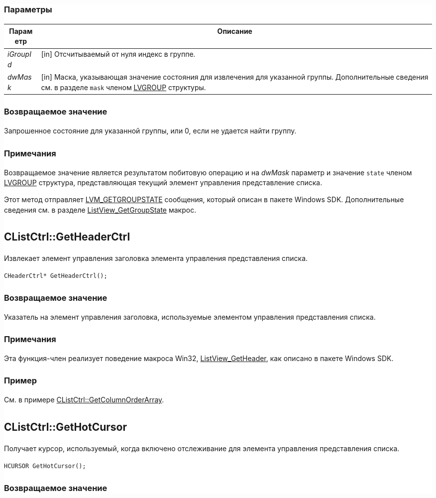 ### <a name="parameters"></a>Параметры

|Параметр|Описание|
|---------------|-----------------|
|*iGroupId*|[in] Отсчитываемый от нуля индекс в группе.|
|*dwMask*|[in] Маска, указывающая значение состояния для извлечения для указанной группы. Дополнительные сведения см. в разделе `mask` членом [LVGROUP](/windows/desktop/api/commctrl/ns-commctrl-taglvgroup) структуры.|

### <a name="return-value"></a>Возвращаемое значение

Запрошенное состояние для указанной группы, или 0, если не удается найти группу.

### <a name="remarks"></a>Примечания

Возвращаемое значение является результатом побитовую операцию и на *dwMask* параметр и значение `state` членом [LVGROUP](/windows/desktop/api/commctrl/ns-commctrl-taglvgroup) структура, представляющая текущий элемент управления представление списка.

Этот метод отправляет [LVM_GETGROUPSTATE](/windows/desktop/Controls/lvm-getgroupstate) сообщения, который описан в пакете Windows SDK. Дополнительные сведения см. в разделе [ListView_GetGroupState](/windows/desktop/api/commctrl/nf-commctrl-listview_getgroupstate) макрос.

## <a name="getheaderctrl"></a>  CListCtrl::GetHeaderCtrl

Извлекает элемент управления заголовка элемента управления представления списка.

```
CHeaderCtrl* GetHeaderCtrl();
```

### <a name="return-value"></a>Возвращаемое значение

Указатель на элемент управления заголовка, используемые элементом управления представления списка.

### <a name="remarks"></a>Примечания

Эта функция-член реализует поведение макроса Win32, [ListView_GetHeader](/windows/desktop/api/commctrl/nf-commctrl-listview_getheader), как описано в пакете Windows SDK.

### <a name="example"></a>Пример

  См. в примере [CListCtrl::GetColumnOrderArray](#getcolumnorderarray).

## <a name="gethotcursor"></a>  CListCtrl::GetHotCursor

Получает курсор, используемый, когда включено отслеживание для элемента управления представления списка.

```
HCURSOR GetHotCursor();
```

### <a name="return-value"></a>Возвращаемое значение

